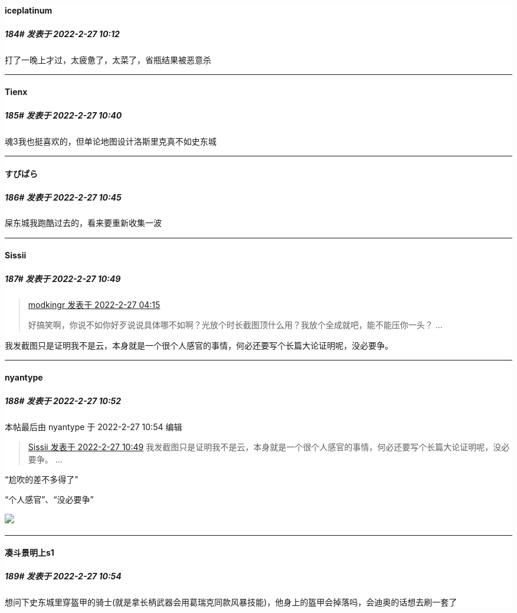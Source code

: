 ####  iceplatinum  
##### 184#       发表于 2022-2-27 10:12

打了一晚上才过，太疲惫了，太菜了，省瓶结果被恶意杀



*****

####  Tienx  
##### 185#       发表于 2022-2-27 10:40

魂3我也挺喜欢的，但单论地图设计洛斯里克真不如史东城

*****

####  すぴぱら  
##### 186#       发表于 2022-2-27 10:45

屎东城我跑酷过去的，看来要重新收集一波



*****

####  Sissii  
##### 187#       发表于 2022-2-27 10:49

<blockquote><a href="httphttps://bbs.saraba1st.com/2b/forum.php?mod=redirect&amp;goto=findpost&amp;pid=54846707&amp;ptid=2054660" target="_blank">modkingr 发表于 2022-2-27 04:15</a>

好搞笑啊，你说不如你好歹说说具体哪不如啊？光放个时长截图顶什么用？我放个全成就吧，能不能压你一头？ ...</blockquote>
我发截图只是证明我不是云，本身就是一个很个人感官的事情，何必还要写个长篇大论证明呢，没必要争。

*****

####  nyantype  
##### 188#       发表于 2022-2-27 10:52

 本帖最后由 nyantype 于 2022-2-27 10:54 编辑 
<blockquote><a href="httphttps://bbs.saraba1st.com/2b/forum.php?mod=redirect&amp;goto=findpost&amp;pid=54848070&amp;ptid=2054660" target="_blank">Sissii 发表于 2022-2-27 10:49</a>
我发截图只是证明我不是云，本身就是一个很个人感官的事情，何必还要写个长篇大论证明呢，没必要争。 ...</blockquote>
“尬吹的差不多得了”

“个人感官”、“没必要争”

<img src="https://static.saraba1st.com/image/smiley/face2017/001.png" referrerpolicy="no-referrer">

*****

####  凑斗景明上s1  
##### 189#       发表于 2022-2-27 10:54

想问下史东城里穿盔甲的骑士(就是拿长柄武器会用葛瑞克同款风暴技能)，他身上的盔甲会掉落吗，会迪奥的话想去刷一套了
